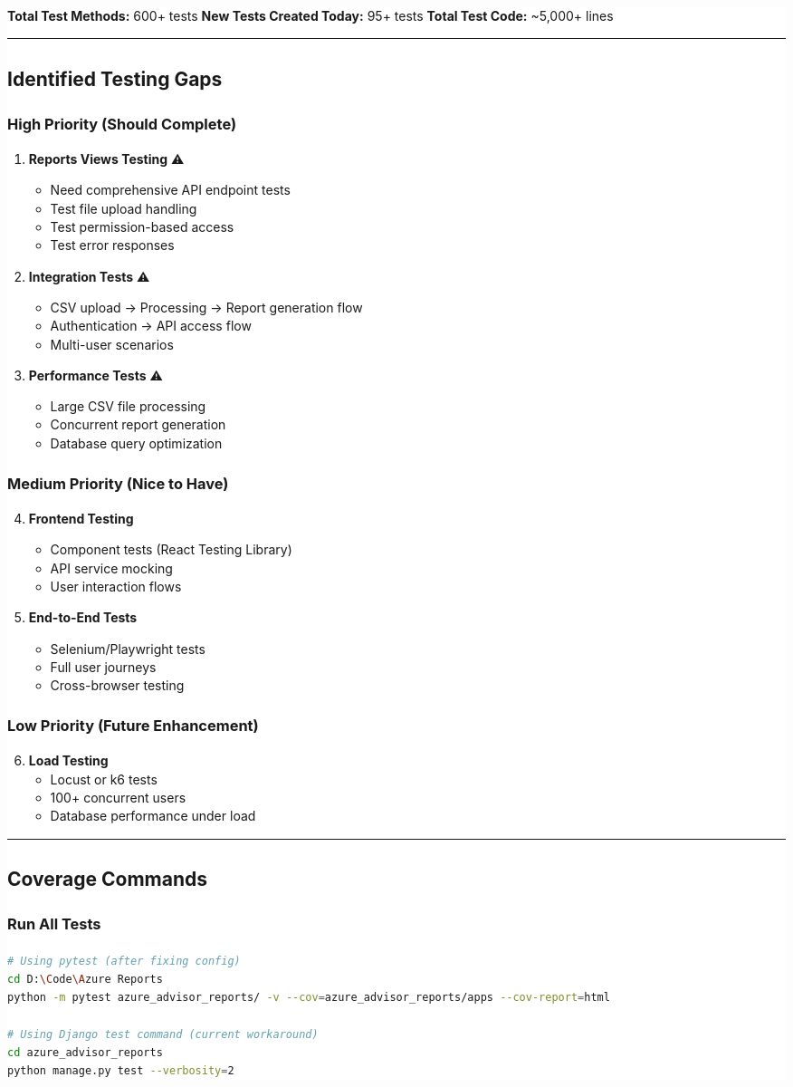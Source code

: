 **Total Test Methods:** 600+ tests
**New Tests Created Today:** 95+ tests
**Total Test Code:** ~5,000+ lines

---

## Identified Testing Gaps

### High Priority (Should Complete)

1. **Reports Views Testing** ⚠️
   - Need comprehensive API endpoint tests
   - Test file upload handling
   - Test permission-based access
   - Test error responses

2. **Integration Tests** ⚠️
   - CSV upload → Processing → Report generation flow
   - Authentication → API access flow
   - Multi-user scenarios

3. **Performance Tests** ⚠️
   - Large CSV file processing
   - Concurrent report generation
   - Database query optimization

### Medium Priority (Nice to Have)

4. **Frontend Testing**
   - Component tests (React Testing Library)
   - API service mocking
   - User interaction flows

5. **End-to-End Tests**
   - Selenium/Playwright tests
   - Full user journeys
   - Cross-browser testing

### Low Priority (Future Enhancement)

6. **Load Testing**
   - Locust or k6 tests
   - 100+ concurrent users
   - Database performance under load

---

## Coverage Commands

### Run All Tests
```bash
# Using pytest (after fixing config)
cd D:\Code\Azure Reports
python -m pytest azure_advisor_reports/ -v --cov=azure_advisor_reports/apps --cov-report=html

# Using Django test command (current workaround)
cd azure_advisor_reports
python manage.py test --verbosity=2
```
